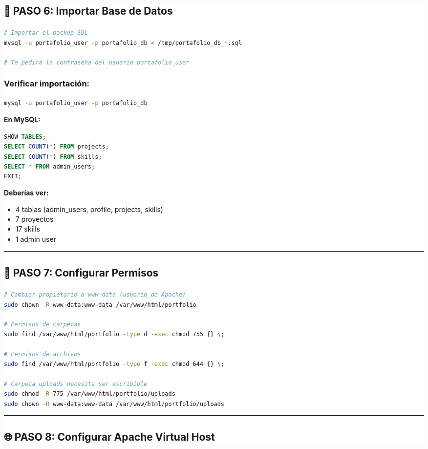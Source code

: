 
## 💾 PASO 6: Importar Base de Datos

```bash
# Importar el backup SQL
mysql -u portafolio_user -p portafolio_db < /tmp/portafolio_db_*.sql

# Te pedirá la contraseña del usuario portafolio_user
```

### Verificar importación:

```bash
mysql -u portafolio_user -p portafolio_db
```

**En MySQL:**

```sql
SHOW TABLES;
SELECT COUNT(*) FROM projects;
SELECT COUNT(*) FROM skills;
SELECT * FROM admin_users;
EXIT;
```

**Deberías ver:**

- 4 tablas (admin_users, profile, projects, skills)
- 7 proyectos
- 17 skills
- 1 admin user

---

## 🔐 PASO 7: Configurar Permisos

```bash
# Cambiar propietario a www-data (usuario de Apache)
sudo chown -R www-data:www-data /var/www/html/portfolio

# Permisos de carpetas
sudo find /var/www/html/portfolio -type d -exec chmod 755 {} \;

# Permisos de archivos
sudo find /var/www/html/portfolio -type f -exec chmod 644 {} \;

# Carpeta uploads necesita ser escribible
sudo chmod -R 775 /var/www/html/portfolio/uploads
sudo chown -R www-data:www-data /var/www/html/portfolio/uploads
```

---

## 🌐 PASO 8: Configurar Apache Virtual Host

